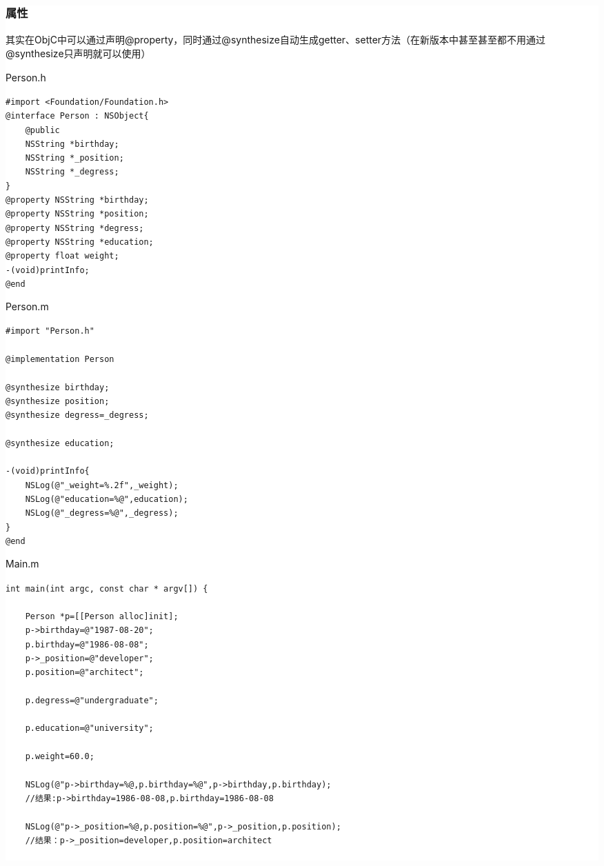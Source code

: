 ### 属性

其实在ObjC中可以通过声明@property，同时通过@synthesize自动生成getter、setter方法（在新版本中甚至甚至都不用通过@synthesize只声明就可以使用）

Person.h

```
#import <Foundation/Foundation.h>
@interface Person : NSObject{
    @public
    NSString *birthday;
    NSString *_position;
    NSString *_degress;
}
@property NSString *birthday;
@property NSString *position;
@property NSString *degress;
@property NSString *education;
@property float weight;
-(void)printInfo;
@end
```

Person.m

```
#import "Person.h"

@implementation Person

@synthesize birthday;
@synthesize position;
@synthesize degress=_degress;

@synthesize education;

-(void)printInfo{
    NSLog(@"_weight=%.2f",_weight);
    NSLog(@"education=%@",education);
    NSLog(@"_degress=%@",_degress);
}
@end
```

Main.m

```
int main(int argc, const char * argv[]) {
    
    Person *p=[[Person alloc]init];
    p->birthday=@"1987-08-20";
    p.birthday=@"1986-08-08";
    p->_position=@"developer";
    p.position=@"architect";
    
    p.degress=@"undergraduate";
    
    p.education=@"university";
    
    p.weight=60.0;
    
    NSLog(@"p->birthday=%@,p.birthday=%@",p->birthday,p.birthday);
    //结果:p->birthday=1986-08-08,p.birthday=1986-08-08
    
    NSLog(@"p->_position=%@,p.position=%@",p->_position,p.position);
    //结果：p->_position=developer,p.position=architect
    
```